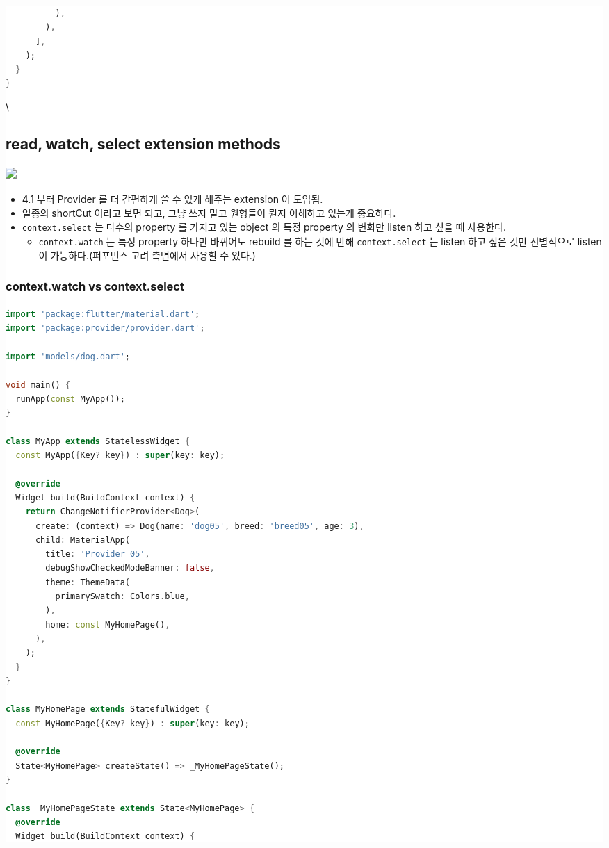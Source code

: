 ```dart
          ),
        ),
      ],
    );
  }
}
```

\


## read, watch, select extension methods <a href="#read-watch-select-extension-methods" id="read-watch-select-extension-methods"></a>

![](https://fistkim101.github.io/images/extension-methods-page-001.jpg)

* 4.1 부터 Provider 를 더 간편하게 쓸 수 있게 해주는 extension 이 도입됨.
* 일종의 shortCut 이라고 보면 되고, 그냥 쓰지 말고 원형들이 뭔지 이해하고 있는게 중요하다.
* `context.select` 는 다수의 property 를 가지고 있는 object 의 특정 property 의 변화만 listen 하고 싶을 때 사용한다.
  * `context.watch` 는 특정 property 하나만 바뀌어도 rebuild 를 하는 것에 반해 `context.select` 는 listen 하고 싶은 것만 선별적으로 listen 이 가능하다.(퍼포먼스 고려 측면에서 사용할 수 있다.)

### context.watch vs context.select

```dart
import 'package:flutter/material.dart';
import 'package:provider/provider.dart';

import 'models/dog.dart';

void main() {
  runApp(const MyApp());
}

class MyApp extends StatelessWidget {
  const MyApp({Key? key}) : super(key: key);

  @override
  Widget build(BuildContext context) {
    return ChangeNotifierProvider<Dog>(
      create: (context) => Dog(name: 'dog05', breed: 'breed05', age: 3),
      child: MaterialApp(
        title: 'Provider 05',
        debugShowCheckedModeBanner: false,
        theme: ThemeData(
          primarySwatch: Colors.blue,
        ),
        home: const MyHomePage(),
      ),
    );
  }
}

class MyHomePage extends StatefulWidget {
  const MyHomePage({Key? key}) : super(key: key);

  @override
  State<MyHomePage> createState() => _MyHomePageState();
}

class _MyHomePageState extends State<MyHomePage> {
  @override
  Widget build(BuildContext context) {
```